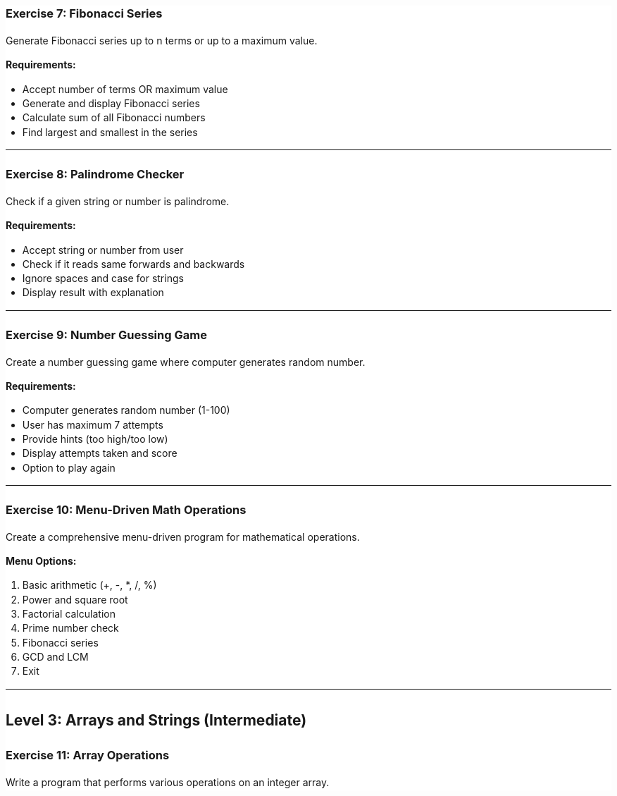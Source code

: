 
### Exercise 7: Fibonacci Series
Generate Fibonacci series up to n terms or up to a maximum value.

**Requirements:**
- Accept number of terms OR maximum value
- Generate and display Fibonacci series
- Calculate sum of all Fibonacci numbers
- Find largest and smallest in the series

---

### Exercise 8: Palindrome Checker
Check if a given string or number is palindrome.

**Requirements:**
- Accept string or number from user
- Check if it reads same forwards and backwards
- Ignore spaces and case for strings
- Display result with explanation

---

### Exercise 9: Number Guessing Game
Create a number guessing game where computer generates random number.

**Requirements:**
- Computer generates random number (1-100)
- User has maximum 7 attempts
- Provide hints (too high/too low)
- Display attempts taken and score
- Option to play again

---

### Exercise 10: Menu-Driven Math Operations
Create a comprehensive menu-driven program for mathematical operations.

**Menu Options:**
1. Basic arithmetic (+, -, *, /, %)
2. Power and square root
3. Factorial calculation
4. Prime number check
5. Fibonacci series
6. GCD and LCM
7. Exit

---

## Level 3: Arrays and Strings (Intermediate)

### Exercise 11: Array Operations
Write a program that performs various operations on an integer array.
